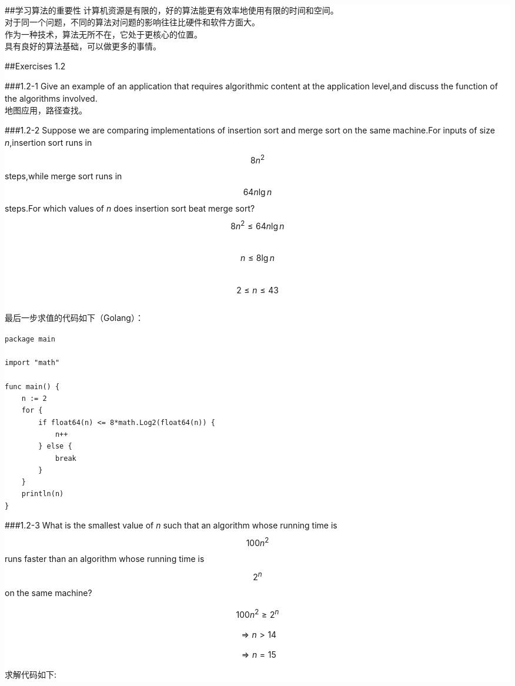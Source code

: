 ##学习算法的重要性
计算机资源是有限的，好的算法能更有效率地使用有限的时间和空间。  
对于同一个问题，不同的算法对问题的影响往往比硬件和软件方面大。  
作为一种技术，算法无所不在，它处于更核心的位置。  
具有良好的算法基础，可以做更多的事情。

##Exercises 1.2

###1.2-1
Give an example of an application that requires algorithmic content at the application level,and discuss the function of the algorithms involved.  
地图应用，路径查找。

###1.2-2
Suppose we are comparing implementations of insertion sort and merge sort on the same machine.For inputs of size *n*,insertion sort runs in $$8n^2$$ steps,while merge sort runs in $$64n\lg n$$ steps.For which values of *n* does insertion sort beat merge sort?  
$$8n^2 \le 64n\lg n$$  
$$n \le 8\lg n$$  
$$2 \le n \le 43$$   
最后一步求值的代码如下（Golang）：

    package main

    import "math"

    func main() {
	    n := 2
    	for {
    		if float64(n) <= 8*math.Log2(float64(n)) {
    			n++
    		} else {
    			break
    		}
    	}
    	println(n)
    }

###1.2-3
What is the smallest value of *n* such that an algorithm whose running time is $$100n^2$$ runs faster than an algorithm whose running time is $$2^n$$ on the same machine?  

$$
100n^2 \ge 2^n
$$  

$$
\Rightarrow n > 14
$$  

$$
\Rightarrow n = 15
$$

求解代码如下:  
